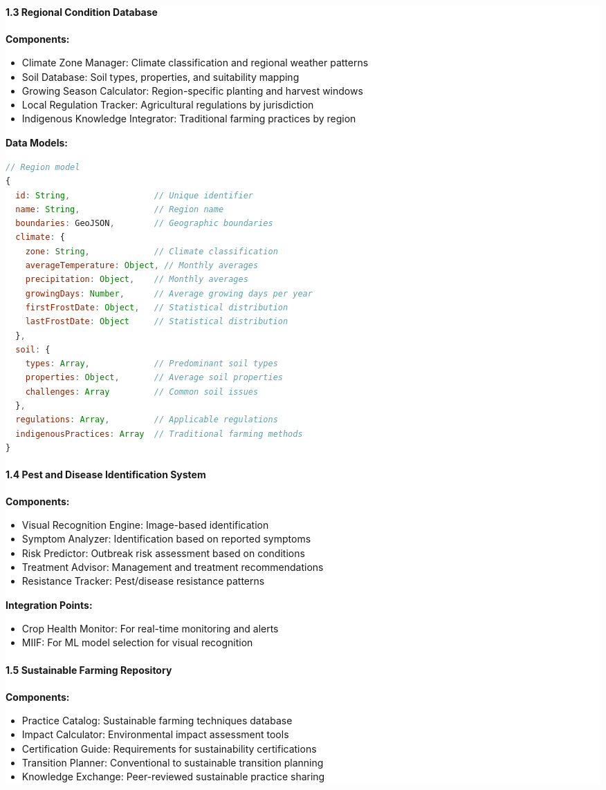 #### 1.3 Regional Condition Database

**Components:**
- Climate Zone Manager: Climate classification and regional weather patterns
- Soil Database: Soil types, properties, and suitability mapping
- Growing Season Calculator: Region-specific planting and harvest windows
- Local Regulation Tracker: Agricultural regulations by jurisdiction
- Indigenous Knowledge Integrator: Traditional farming practices by region

**Data Models:**
```javascript
// Region model
{
  id: String,                 // Unique identifier
  name: String,               // Region name
  boundaries: GeoJSON,        // Geographic boundaries
  climate: {
    zone: String,             // Climate classification
    averageTemperature: Object, // Monthly averages
    precipitation: Object,    // Monthly averages
    growingDays: Number,      // Average growing days per year
    firstFrostDate: Object,   // Statistical distribution
    lastFrostDate: Object     // Statistical distribution
  },
  soil: {
    types: Array,             // Predominant soil types
    properties: Object,       // Average soil properties
    challenges: Array         // Common soil issues
  },
  regulations: Array,         // Applicable regulations
  indigenousPractices: Array  // Traditional farming methods
}
```

#### 1.4 Pest and Disease Identification System

**Components:**
- Visual Recognition Engine: Image-based identification
- Symptom Analyzer: Identification based on reported symptoms
- Risk Predictor: Outbreak risk assessment based on conditions
- Treatment Advisor: Management and treatment recommendations
- Resistance Tracker: Pest/disease resistance patterns

**Integration Points:**
- Crop Health Monitor: For real-time monitoring and alerts
- MIIF: For ML model selection for visual recognition

#### 1.5 Sustainable Farming Repository

**Components:**
- Practice Catalog: Sustainable farming techniques database
- Impact Calculator: Environmental impact assessment tools
- Certification Guide: Requirements for sustainability certifications
- Transition Planner: Conventional to sustainable transition planning
- Knowledge Exchange: Peer-reviewed sustainable practice sharing
